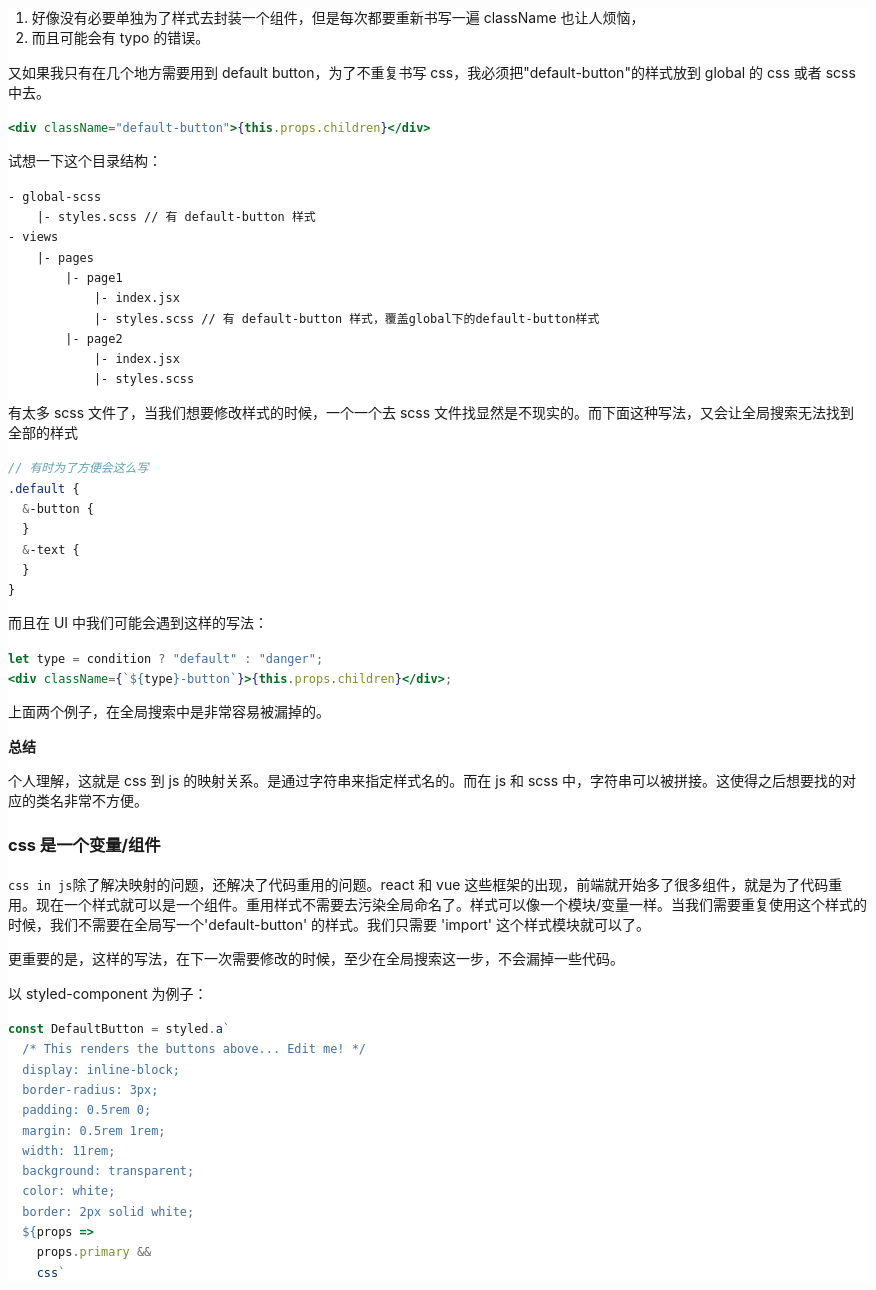 1. 好像没有必要单独为了样式去封装一个组件，但是每次都要重新书写一遍 className 也让人烦恼，
2. 而且可能会有 typo 的错误。

又如果我只有在几个地方需要用到 default button，为了不重复书写 css，我必须把"default-button"的样式放到 global 的 css 或者 scss 中去。

```jsx
<div className="default-button">{this.props.children}</div>
```

试想一下这个目录结构：

```
- global-scss
    |- styles.scss // 有 default-button 样式
- views
    |- pages
        |- page1
            |- index.jsx
            |- styles.scss // 有 default-button 样式，覆盖global下的default-button样式
        |- page2
            |- index.jsx
            |- styles.scss
```

有太多 scss 文件了，当我们想要修改样式的时候，一个一个去 scss 文件找显然是不现实的。而下面这种写法，又会让全局搜索无法找到全部的样式

```scss
// 有时为了方便会这么写
.default {
  &-button {
  }
  &-text {
  }
}
```

而且在 UI 中我们可能会遇到这样的写法：

```jsx
let type = condition ? "default" : "danger";
<div className={`${type}-button`}>{this.props.children}</div>;
```

上面两个例子，在全局搜索中是非常容易被漏掉的。

**总结**

个人理解，这就是 css 到 js 的映射关系。是通过字符串来指定样式名的。而在 js 和 scss 中，字符串可以被拼接。这使得之后想要找的对应的类名非常不方便。

### css 是一个变量/组件

`css in js`除了解决映射的问题，还解决了代码重用的问题。react 和 vue 这些框架的出现，前端就开始多了很多组件，就是为了代码重用。现在一个样式就可以是一个组件。重用样式不需要去污染全局命名了。样式可以像一个模块/变量一样。当我们需要重复使用这个样式的时候，我们不需要在全局写一个'default-button' 的样式。我们只需要 'import' 这个样式模块就可以了。

更重要的是，这样的写法，在下一次需要修改的时候，至少在全局搜索这一步，不会漏掉一些代码。

以 styled-component 为例子：

```js
const DefaultButton = styled.a`
  /* This renders the buttons above... Edit me! */
  display: inline-block;
  border-radius: 3px;
  padding: 0.5rem 0;
  margin: 0.5rem 1rem;
  width: 11rem;
  background: transparent;
  color: white;
  border: 2px solid white;
  ${props =>
    props.primary &&
    css`
```